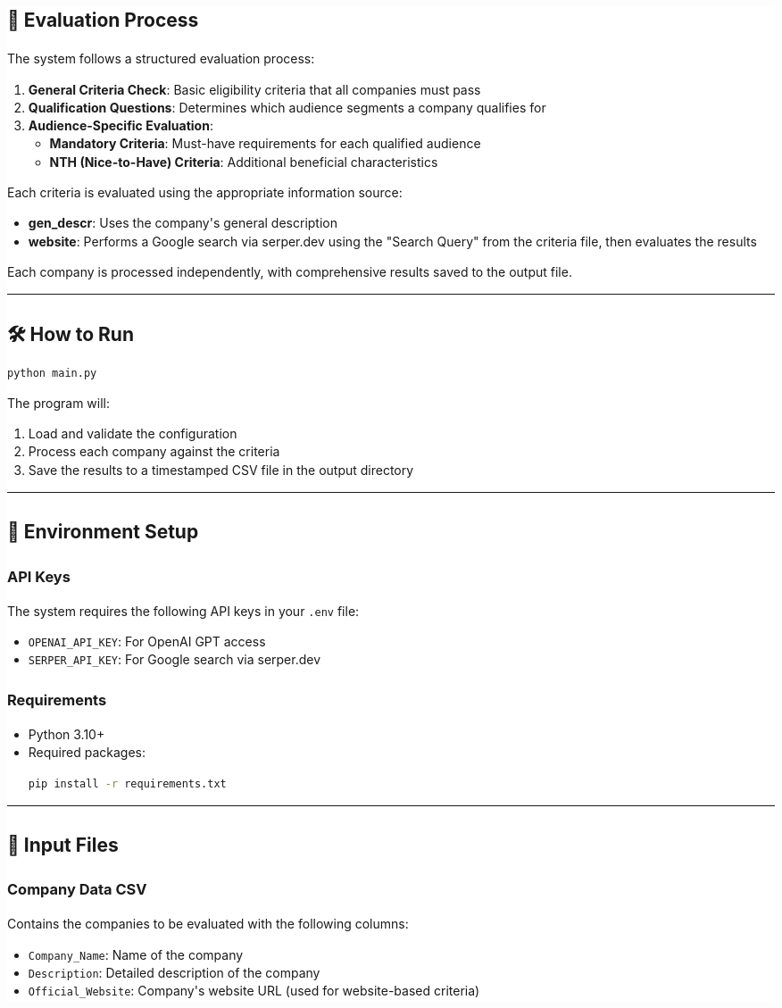
## 🧠 Evaluation Process

The system follows a structured evaluation process:

1. **General Criteria Check**: Basic eligibility criteria that all companies must pass
2. **Qualification Questions**: Determines which audience segments a company qualifies for
3. **Audience-Specific Evaluation**:
   - **Mandatory Criteria**: Must-have requirements for each qualified audience
   - **NTH (Nice-to-Have) Criteria**: Additional beneficial characteristics

Each criteria is evaluated using the appropriate information source:
- **gen_descr**: Uses the company's general description
- **website**: Performs a Google search via serper.dev using the "Search Query" from the criteria file, then evaluates the results

Each company is processed independently, with comprehensive results saved to the output file.

---

## 🛠️ How to Run

```bash
python main.py
```

The program will:
1. Load and validate the configuration
2. Process each company against the criteria
3. Save the results to a timestamped CSV file in the output directory

---

## 📝 Environment Setup

### API Keys
The system requires the following API keys in your `.env` file:
- `OPENAI_API_KEY`: For OpenAI GPT access
- `SERPER_API_KEY`: For Google search via serper.dev

### Requirements
- Python 3.10+
- Required packages:
  ```bash
  pip install -r requirements.txt
  ```

---

## 📂 Input Files

### Company Data CSV
Contains the companies to be evaluated with the following columns:
- `Company_Name`: Name of the company
- `Description`: Detailed description of the company
- `Official_Website`: Company's website URL (used for website-based criteria)
